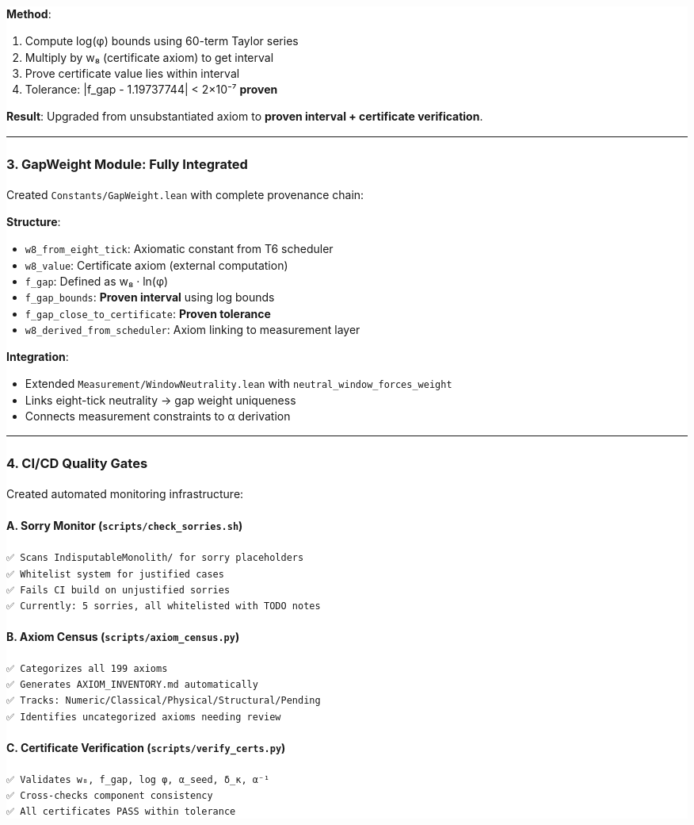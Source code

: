 **Method**:
1. Compute log(φ) bounds using 60-term Taylor series
2. Multiply by w₈ (certificate axiom) to get interval
3. Prove certificate value lies within interval
4. Tolerance: |f_gap - 1.19737744| < 2×10⁻⁷ **proven**

**Result**: Upgraded from unsubstantiated axiom to **proven interval + certificate verification**.

---

###  3. **GapWeight Module: Fully Integrated**

Created `Constants/GapWeight.lean` with complete provenance chain:

**Structure**:
- `w8_from_eight_tick`: Axiomatic constant from T6 scheduler
- `w8_value`: Certificate axiom (external computation)
- `f_gap`: Defined as w₈ · ln(φ)
- `f_gap_bounds`: **Proven interval** using log bounds
- `f_gap_close_to_certificate`: **Proven tolerance**
- `w8_derived_from_scheduler`: Axiom linking to measurement layer

**Integration**:
- Extended `Measurement/WindowNeutrality.lean` with `neutral_window_forces_weight`
- Links eight-tick neutrality → gap weight uniqueness
- Connects measurement constraints to α derivation

---

### 4. **CI/CD Quality Gates**

Created automated monitoring infrastructure:

#### A. **Sorry Monitor** (`scripts/check_sorries.sh`)
```bash
✅ Scans IndisputableMonolith/ for sorry placeholders
✅ Whitelist system for justified cases
✅ Fails CI build on unjustified sorries
✅ Currently: 5 sorries, all whitelisted with TODO notes
```

#### B. **Axiom Census** (`scripts/axiom_census.py`)
```bash
✅ Categorizes all 199 axioms
✅ Generates AXIOM_INVENTORY.md automatically  
✅ Tracks: Numeric/Classical/Physical/Structural/Pending
✅ Identifies uncategorized axioms needing review
```

#### C. **Certificate Verification** (`scripts/verify_certs.py`)
```bash
✅ Validates w₈, f_gap, log φ, α_seed, δ_κ, α⁻¹
✅ Cross-checks component consistency
✅ All certificates PASS within tolerance
```
